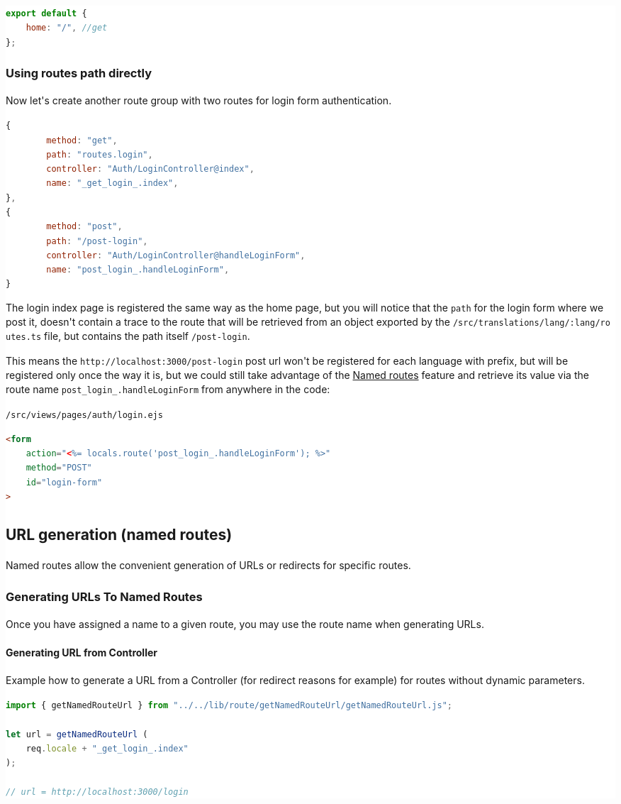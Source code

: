 ```js
export default {
	home: "/", //get
};
```


### Using routes path directly
Now let's create another route group with two routes for login form authentication.
```js
{
		method: "get",
		path: "routes.login",
		controller: "Auth/LoginController@index",
		name: "_get_login_.index",
},
{
		method: "post",
		path: "/post-login",
		controller: "Auth/LoginController@handleLoginForm",
		name: "post_login_.handleLoginForm",
}
```

The login index page is registered the same way as the home page, but you will notice that the `path` for the login form where we post it, doesn't contain a trace to the route that will be retrieved from an object exported by the `/src/translations/lang/:lang/routes.ts` file, but contains the path itself `/post-login`.


This means the `http://localhost:3000/post-login` post url won't be registered for each language with prefix, but will be registered only once the way it is, but we could still take advantage of the [Named routes](#url-generation-named-routes) feature and retrieve its value via the route name `post_login_.handleLoginForm` from anywhere in the code: 

`/src/views/pages/auth/login.ejs`
``` html
<form
	action="<%= locals.route('post_login_.handleLoginForm'); %>"
	method="POST"
	id="login-form"
>
```

## URL generation (named routes)
Named routes allow the convenient generation of URLs or redirects for specific routes.


### Generating URLs To Named Routes
Once you have assigned a name to a given route, you may use the route name when generating URLs.


#### Generating URL from Controller
Example how to generate a URL from a Controller (for redirect reasons for example) for routes without dynamic parameters.
```js
import { getNamedRouteUrl } from "../../lib/route/getNamedRouteUrl/getNamedRouteUrl.js";

let url = getNamedRouteUrl (
	req.locale + "_get_login_.index"
);

// url = http://localhost:3000/login
```
